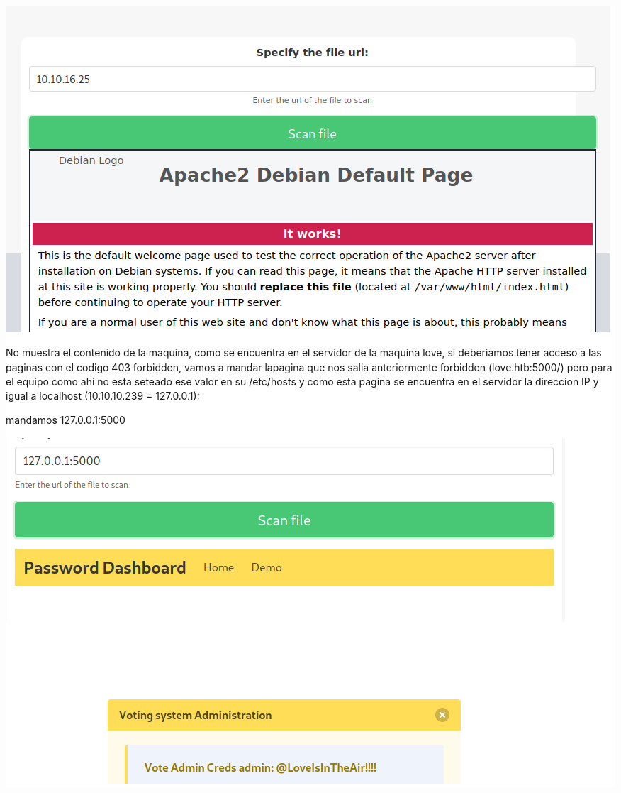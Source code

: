  ![foto](https://raw.githubusercontent.com/kriko69/CTF-writeups/main/HTB/LOVE/images/15.png)

No muestra el contenido de la maquina, como se encuentra en el servidor de la maquina love, si deberiamos tener acceso a las paginas con el codigo 403 forbidden, vamos a mandar lapagina que nos salia anteriormente forbidden (love.htb:5000/) pero para el equipo como ahi no esta seteado ese valor en su /etc/hosts y como esta pagina se encuentra en el servidor la direccion IP y igual a localhost (10.10.10.239 = 127.0.0.1):

mandamos 127.0.0.1:5000

 ![foto](https://raw.githubusercontent.com/kriko69/CTF-writeups/main/HTB/LOVE/images/16.png)
